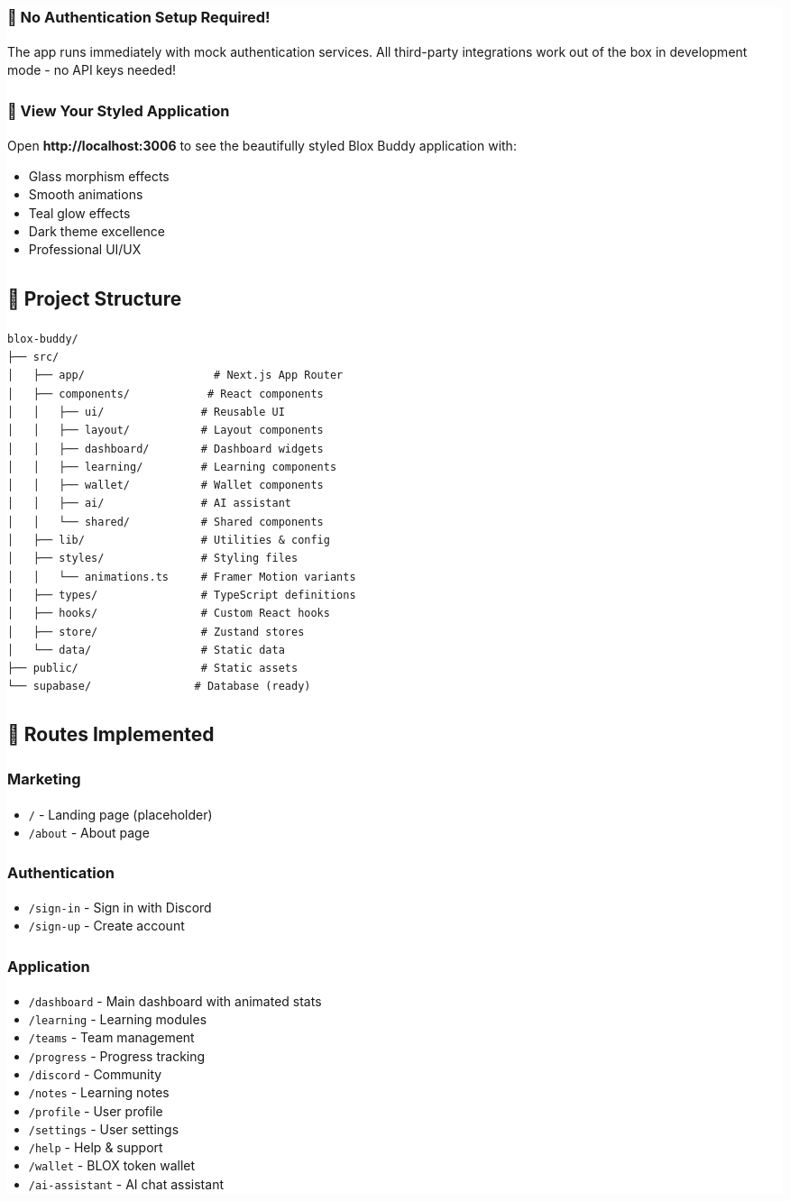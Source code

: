 ### 🔑 No Authentication Setup Required!
The app runs immediately with mock authentication services. All third-party integrations work out of the box in development mode - no API keys needed!

### 🎉 View Your Styled Application
Open **http://localhost:3006** to see the beautifully styled Blox Buddy application with:
- Glass morphism effects
- Smooth animations
- Teal glow effects
- Dark theme excellence
- Professional UI/UX

## 📁 Project Structure

```
blox-buddy/
├── src/
│   ├── app/                    # Next.js App Router
│   ├── components/            # React components
│   │   ├── ui/               # Reusable UI
│   │   ├── layout/           # Layout components
│   │   ├── dashboard/        # Dashboard widgets
│   │   ├── learning/         # Learning components
│   │   ├── wallet/           # Wallet components
│   │   ├── ai/               # AI assistant
│   │   └── shared/           # Shared components
│   ├── lib/                  # Utilities & config
│   ├── styles/               # Styling files
│   │   └── animations.ts     # Framer Motion variants
│   ├── types/                # TypeScript definitions
│   ├── hooks/                # Custom React hooks
│   ├── store/                # Zustand stores
│   └── data/                 # Static data
├── public/                   # Static assets
└── supabase/                # Database (ready)
```

## 🎯 Routes Implemented

### Marketing
- `/` - Landing page (placeholder)
- `/about` - About page

### Authentication
- `/sign-in` - Sign in with Discord
- `/sign-up` - Create account

### Application
- `/dashboard` - Main dashboard with animated stats
- `/learning` - Learning modules
- `/teams` - Team management
- `/progress` - Progress tracking
- `/discord` - Community
- `/notes` - Learning notes
- `/profile` - User profile
- `/settings` - User settings
- `/help` - Help & support
- `/wallet` - BLOX token wallet
- `/ai-assistant` - AI chat assistant
